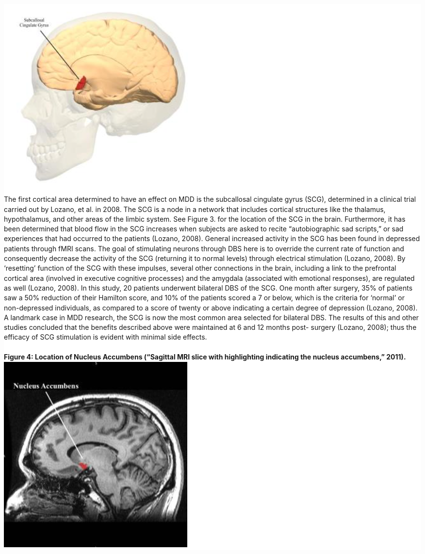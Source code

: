 ![](/Assets/Article/lpetrovfig3.png)
<br>
The first cortical area determined to have an effect on MDD is the subcallosal cingulate gyrus (SCG), determined in a clinical trial carried out by Lozano, et al. in 2008. The SCG is a node in a network that includes cortical structures like the thalamus, hypothalamus, and other areas of the limbic system. See Figure 3. for the location of the SCG in the brain. Furthermore, it has been determined that blood flow in the SCG increases when subjects are asked to recite “autobiographic sad scripts,” or sad experiences that had occurred to the patients (Lozano, 2008). General increased activity in the SCG has been found in depressed patients through fMRI scans. The goal of stimulating neurons through DBS here is to override the current rate of function and consequently decrease the activity of the SCG (returning it to normal levels) through electrical stimulation (Lozano, 2008). By ‘resetting’ function of the SCG with these impulses, several other connections in the brain, including a link to the prefrontal cortical area (involved in executive cognitive processes) and the amygdala (associated with emotional responses), are regulated as well (Lozano, 2008). In this study, 20 patients underwent bilateral DBS of the SCG. One month after surgery, 35% of patients saw a 50% reduction of their Hamilton score, and 10% of the patients scored a 7 or below, which is the criteria for ‘normal’ or non-depressed individuals, as compared to a score of twenty or above indicating a certain degree of depression (Lozano, 2008). A landmark case in MDD research, the SCG is now the most common area selected for bilateral DBS. The results of this and other studies concluded that the benefits described above were maintained at 6 and 12 months post- surgery (Lozano, 2008); thus the efficacy of SCG stimulation is evident with minimal side effects.<br><br>
**Figure 4: Location of Nucleus Accumbens (“Sagittal MRI slice with highlighting indicating the nucleus accumbens,” 2011).**
![](/Assets/Article/lpetrovfig4.png)